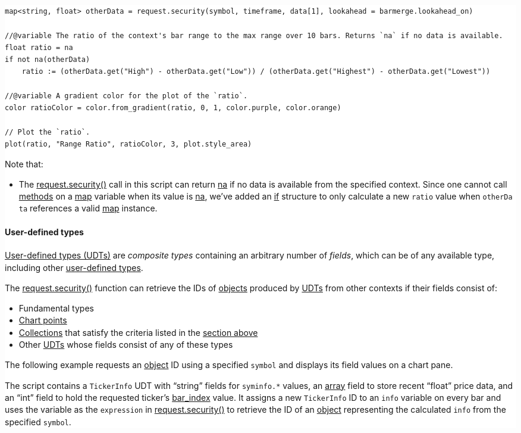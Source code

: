```pine
map<string, float> otherData = request.security(symbol, timeframe, data[1], lookahead = barmerge.lookahead_on)

//@variable The ratio of the context's bar range to the max range over 10 bars. Returns `na` if no data is available.
float ratio = na
if not na(otherData)
    ratio := (otherData.get("High") - otherData.get("Low")) / (otherData.get("Highest") - otherData.get("Lowest"))

//@variable A gradient color for the plot of the `ratio`.
color ratioColor = color.from_gradient(ratio, 0, 1, color.purple, color.orange)

// Plot the `ratio`.
plot(ratio, "Range Ratio", ratioColor, 3, plot.style_area)
```

Note that:

-   The [request.security()](https://www.tradingview.com/pine-script-reference/v6/#fun_request.security) call in this script can return [na](https://www.tradingview.com/pine-script-reference/v6/#var_na) if no data is available from the specified context. Since one cannot call [methods](https://www.tradingview.com/pine-script-docs/language/methods/) on a [map](https://www.tradingview.com/pine-script-reference/v6/#type_map) variable when its value is [na](https://www.tradingview.com/pine-script-reference/v6/#var_na), we’ve added an [if](https://www.tradingview.com/pine-script-reference/v6/#kw_if) structure to only calculate a new `ratio` value when `otherData` references a valid [map](https://www.tradingview.com/pine-script-reference/v6/#type_map) instance.

#### User-defined types

[User-defined types (UDTs)](https://www.tradingview.com/pine-script-docs/language/type-system/#user-defined-types) are *composite types* containing an arbitrary number of *fields*, which can be of any available type, including other [user-defined types](https://www.tradingview.com/pine-script-docs/language/type-system/#user-defined-types).

The [request.security()](https://www.tradingview.com/pine-script-reference/v6/#fun_request.security) function can retrieve the IDs of [objects](https://www.tradingview.com/pine-script-docs/language/objects/) produced by [UDTs](https://www.tradingview.com/pine-script-docs/language/type-system/#user-defined-types) from other contexts if their fields consist of:

-   Fundamental types
-   [Chart points](https://www.tradingview.com/pine-script-docs/language/type-system/#chart-points)
-   [Collections](https://www.tradingview.com/pine-script-docs/language/type-system/#collections) that satisfy the criteria listed in the [section above](https://www.tradingview.com/pine-script-docs/concepts/other-timeframes-and-data/#collections)
-   Other [UDTs](https://www.tradingview.com/pine-script-docs/language/type-system/#user-defined-types) whose fields consist of any of these types

The following example requests an [object](https://www.tradingview.com/pine-script-docs/language/objects/) ID using a specified `symbol` and displays its field values on a chart pane.

The script contains a `TickerInfo` UDT with “string” fields for `syminfo.*` values, an [array](https://www.tradingview.com/pine-script-reference/v6/#type_array) field to store recent “float” price data, and an “int” field to hold the requested ticker’s [bar\_index](https://www.tradingview.com/pine-script-reference/v6/#var_bar_index) value. It assigns a new `TickerInfo` ID to an `info` variable on every bar and uses the variable as the `expression` in [request.security()](https://www.tradingview.com/pine-script-reference/v6/#fun_request.security) to retrieve the ID of an [object](https://www.tradingview.com/pine-script-docs/language/objects/) representing the calculated `info` from the specified `symbol`.
